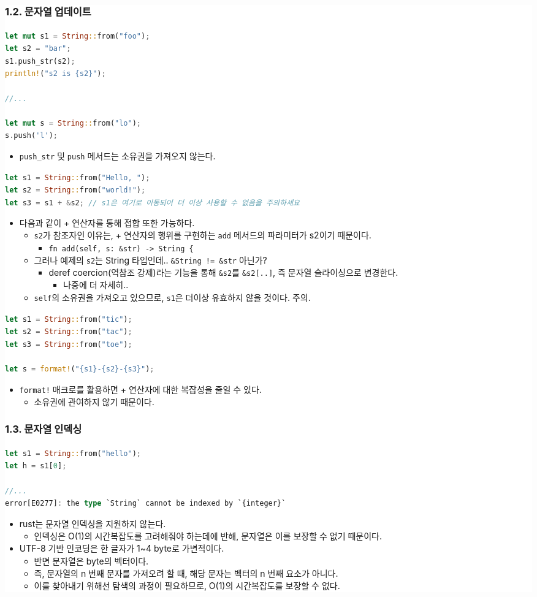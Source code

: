 <a name="12-"></a>
### 1.2. 문자열 업데이트
```rust
let mut s1 = String::from("foo");
let s2 = "bar";
s1.push_str(s2);
println!("s2 is {s2}");

//...

let mut s = String::from("lo");
s.push('l');
```
- `push_str` 및 `push` 메서드는 소유권을 가져오지 않는다.
```rust
let s1 = String::from("Hello, ");
let s2 = String::from("world!");
let s3 = s1 + &s2; // s1은 여기로 이동되어 더 이상 사용할 수 없음을 주의하세요
```
- 다음과 같이 + 연산자를 통해 접합 또한 가능하다.
  - `s2`가 참조자인 이유는, + 연산자의 행위를 구현하는 `add` 메서드의 파라미터가 s2이기 때문이다.
    - `fn add(self, s: &str) -> String {`
  - 그러나 예제의 `s2`는 String 타입인데.. `&String != &str` 아닌가?
    - deref coercion(역참조 강제)라는 기능을 통해 `&s2`를 `&s2[..]`, 즉 문자열 슬라이싱으로 변경한다.
      - 나중에 더 자세히..
  - `self`의 소유권을 가져오고 있으므로, `s1`은 더이상 유효하지 않을 것이다. 주의.
```rust
let s1 = String::from("tic");
let s2 = String::from("tac");
let s3 = String::from("toe");

let s = format!("{s1}-{s2}-{s3}");
```
- `format!` 매크로를 활용하면 + 연산자에 대한 복잡성을 줄일 수 있다.
  - 소유권에 관여하지 않기 때문이다.

<a name="13-"></a>
### 1.3. 문자열 인덱싱
```rust
let s1 = String::from("hello");
let h = s1[0];

//...
error[E0277]: the type `String` cannot be indexed by `{integer}`
```
- rust는 문자열 인덱싱을 지원하지 않는다.
  - 인덱싱은 O(1)의 시간복잡도를 고려해줘야 하는데에 반해, 문자열은 이를 보장할 수 없기 때문이다.
- UTF-8 기반 인코딩은 한 글자가 1~4 byte로 가변적이다.
  - 반면 문자열은 byte의 벡터이다.
  - 즉, 문자열의 n 번째 문자를 가져오려 할 때, 해당 문자는 벡터의 n 번째 요소가 아니다.
  - 이를 찾아내기 위해선 탐색의 과정이 필요하므로, O(1)의 시간복잡도를 보장할 수 없다.
